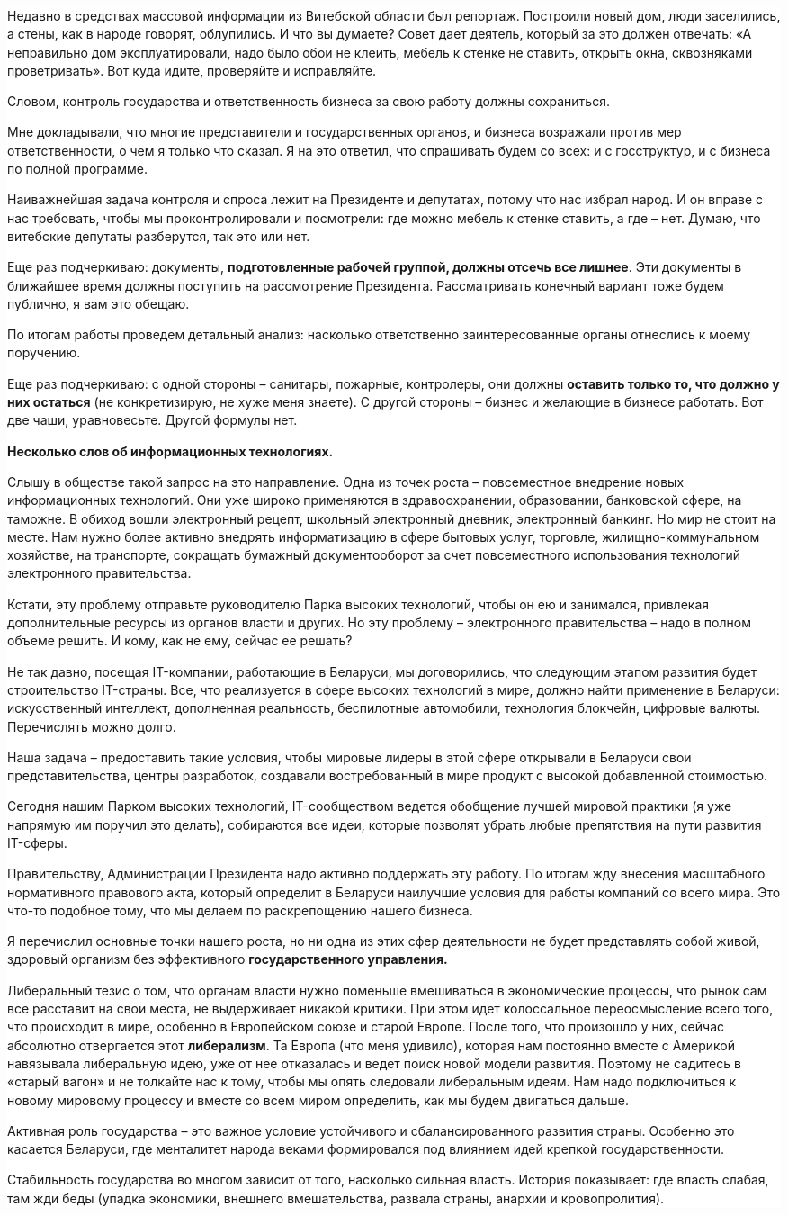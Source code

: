 <p>Недавно в средствах массовой информации из Витебской области был репортаж. Построили новый дом, люди заселились, а стены, как в народе говорят, облупились. И что вы думаете? Совет дает деятель, который за это должен отвечать: «А неправильно дом эксплуатировали, надо было обои не клеить, мебель к стенке не ставить, открыть окна, сквозняками проветривать». Вот куда идите, проверяйте и исправляйте.</p>
<p>Словом, контроль государства и ответственность бизнеса за свою работу должны сохраниться.</p>
<p>Мне докладывали, что многие представители и государственных органов, и бизнеса возражали против мер ответственности, о чем я только что сказал. Я на это ответил, что спрашивать будем со всех: и с госструктур, и с бизнеса по полной программе.</p>
<p>Наиважнейшая задача контроля и спроса лежит на Президенте и депутатах, потому что нас избрал народ. И он вправе с нас требовать, чтобы мы проконтролировали и посмотрели: где можно мебель к стенке ставить, а где – нет. Думаю, что витебские депутаты разберутся, так это или нет.</p>
<p>Еще раз подчеркиваю: документы, <b>подготовленные рабочей группой, должны отсечь все лишнее</b>. Эти документы в ближайшее время должны поступить на рассмотрение Президента. Рассматривать конечный вариант тоже будем публично, я вам это обещаю.</p>
<p>По итогам работы проведем детальный анализ: насколько ответственно заинтересованные органы отнеслись к моему поручению.</p>
<p>Еще раз подчеркиваю: с одной стороны – санитары, пожарные, контролеры, они должны <b>оставить только</b><b> то, что должно у них остаться</b> (не конкретизирую, не хуже меня знаете). С другой стороны – бизнес и желающие в бизнесе работать. Вот две чаши, уравновесьте. Другой формулы нет.</p>
<p><b>Несколько слов об информационных технологиях.</b></p>
<p>Слышу в обществе такой запрос на это направление. Одна из точек роста – повсеместное внедрение новых информационных технологий. Они уже широко применяются в здравоохранении, образовании, банковской сфере, на таможне. В обиход вошли электронный рецепт, школьный электронный дневник, электронный банкинг. Но мир не стоит на месте. Нам нужно более активно внедрять информатизацию в сфере бытовых услуг, торговле, жилищно-коммунальном хозяйстве, на транспорте, сокращать бумажный документооборот за счет повсеместного использования технологий электронного правительства.</p>
<p>Кстати, эту проблему отправьте руководителю Парка высоких технологий, чтобы он ею и занимался, привлекая дополнительные ресурсы из органов власти и других. Но эту проблему – электронного правительства – надо в полном объеме решить. И кому, как не ему, сейчас ее решать?</p>
<p>Не так давно, посещая IT-компании, работающие в Беларуси, мы договорились, что следующим этапом развития будет строительство IT-страны. Все, что реализуется в сфере высоких технологий в мире, должно найти применение в Беларуси: искусственный интеллект, дополненная реальность, беспилотные автомобили, технология блокчейн, цифровые валюты. Перечислять можно долго.</p>
<p>Наша задача – предоставить такие условия, чтобы мировые лидеры в этой сфере открывали в Беларуси свои представительства, центры разработок, создавали востребованный в мире продукт с высокой добавленной стоимостью.</p>
<p>Сегодня нашим Парком высоких технологий, IT-сообществом ведется обобщение лучшей мировой практики (я уже напрямую им поручил это делать), собираются все идеи, которые позволят убрать любые препятствия на пути развития IT-сферы.</p>
<p>Правительству, Администрации Президента надо активно поддержать эту работу. По итогам жду внесения масштабного нормативного правового акта, который определит в Беларуси наилучшие условия для работы компаний со всего мира. Это что-то подобное тому, что мы делаем по раскрепощению нашего бизнеса.</p>
<p>Я перечислил основные точки нашего роста, но ни одна из этих сфер деятельности не будет представлять собой живой, здоровый организм без эффективного <b>государственного управления.</b></p>
<p>Либеральный тезис о том, что органам власти нужно поменьше вмешиваться в экономические процессы, что рынок сам все расставит на свои места, не выдерживает никакой критики. При этом идет колоссальное переосмысление всего того, что происходит в мире, особенно в Европейском союзе и старой Европе. После того, что произошло у них, сейчас абсолютно отвергается этот <b>либерализм</b>. Та Европа (что меня удивило), которая нам постоянно вместе с Америкой навязывала либеральную идею, уже от нее отказалась и ведет поиск новой модели развития. Поэтому не садитесь в «старый вагон» и не толкайте нас к тому, чтобы мы опять следовали либеральным идеям. Нам надо подключиться к новому мировому процессу и вместе со всем миром определить, как мы будем двигаться дальше.</p>
<p>Активная роль государства – это важное условие устойчивого и сбалансированного развития страны. Особенно это касается Беларуси, где менталитет народа веками формировался под влиянием идей крепкой государственности.</p>
<p>Стабильность государства во многом зависит от того, насколько сильная власть. История показывает: где власть слабая, там жди беды (упадка экономики, внешнего вмешательства, развала страны, анархии и кровопролития).</p>